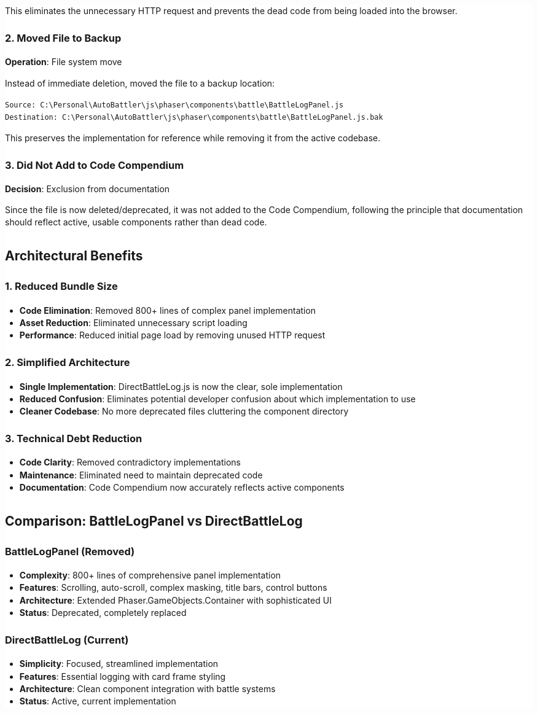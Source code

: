 This eliminates the unnecessary HTTP request and prevents the dead code from being loaded into the browser.

### 2. Moved File to Backup
**Operation**: File system move

Instead of immediate deletion, moved the file to a backup location:
```
Source: C:\Personal\AutoBattler\js\phaser\components\battle\BattleLogPanel.js
Destination: C:\Personal\AutoBattler\js\phaser\components\battle\BattleLogPanel.js.bak
```

This preserves the implementation for reference while removing it from the active codebase.

### 3. Did Not Add to Code Compendium
**Decision**: Exclusion from documentation

Since the file is now deleted/deprecated, it was not added to the Code Compendium, following the principle that documentation should reflect active, usable components rather than dead code.

## Architectural Benefits

### 1. Reduced Bundle Size
- **Code Elimination**: Removed 800+ lines of complex panel implementation
- **Asset Reduction**: Eliminated unnecessary script loading
- **Performance**: Reduced initial page load by removing unused HTTP request

### 2. Simplified Architecture
- **Single Implementation**: DirectBattleLog.js is now the clear, sole implementation
- **Reduced Confusion**: Eliminates potential developer confusion about which implementation to use
- **Cleaner Codebase**: No more deprecated files cluttering the component directory

### 3. Technical Debt Reduction
- **Code Clarity**: Removed contradictory implementations
- **Maintenance**: Eliminated need to maintain deprecated code
- **Documentation**: Code Compendium now accurately reflects active components

## Comparison: BattleLogPanel vs DirectBattleLog

### BattleLogPanel (Removed)
- **Complexity**: 800+ lines of comprehensive panel implementation
- **Features**: Scrolling, auto-scroll, complex masking, title bars, control buttons
- **Architecture**: Extended Phaser.GameObjects.Container with sophisticated UI
- **Status**: Deprecated, completely replaced

### DirectBattleLog (Current)
- **Simplicity**: Focused, streamlined implementation
- **Features**: Essential logging with card frame styling
- **Architecture**: Clean component integration with battle systems
- **Status**: Active, current implementation
